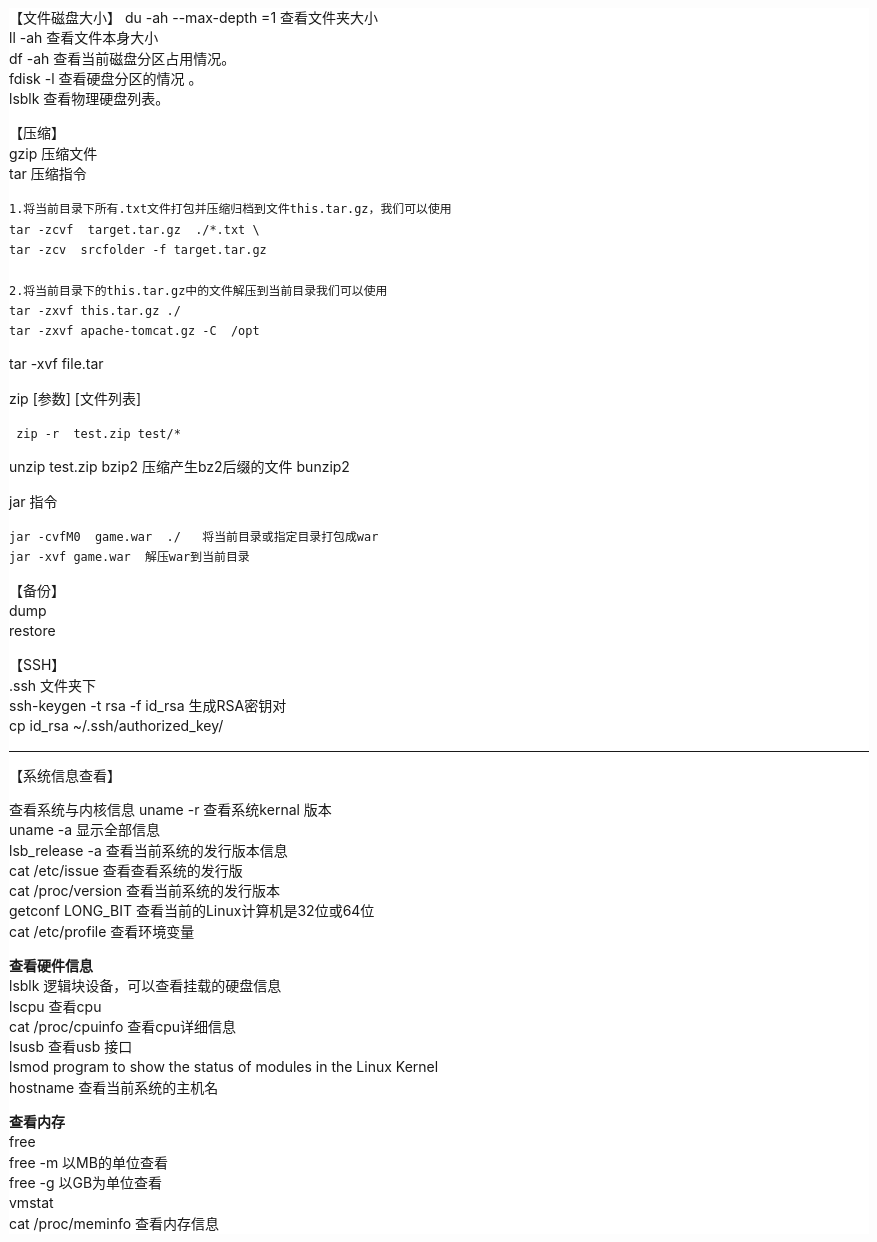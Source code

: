 【文件磁盘大小】
du -ah --max-depth =1 查看文件夹大小  
ll -ah  查看文件本身大小  
df -ah 查看当前磁盘分区占用情况。   
fdisk -l 查看硬盘分区的情况 。  
lsblk  查看物理硬盘列表。  

【压缩】  
gzip 压缩文件  
tar  压缩指令  

	1.将当前目录下所有.txt文件打包并压缩归档到文件this.tar.gz，我们可以使用
	tar -zcvf  target.tar.gz  ./*.txt \
	tar -zcv  srcfolder -f target.tar.gz

	2.将当前目录下的this.tar.gz中的文件解压到当前目录我们可以使用
	tar -zxvf this.tar.gz ./
	tar -zxvf apache-tomcat.gz -C  /opt

tar -xvf file.tar 

zip [参数] [文件列表]

     zip -r  test.zip test/*
unzip test.zip
bzip2  压缩产生bz2后缀的文件
bunzip2

jar 指令  

	jar -cvfM0  game.war  ./   将当前目录或指定目录打包成war  
	jar -xvf game.war  解压war到当前目录  


【备份】  
dump   
restore 

【SSH】  
.ssh 文件夹下  
ssh-keygen -t rsa -f id_rsa  生成RSA密钥对  
cp id_rsa  ~/.ssh/authorized_key/   

---

【系统信息查看】

查看系统与内核信息
uname -r 查看系统kernal 版本  
uname -a  显示全部信息  
lsb_release -a  查看当前系统的发行版本信息  
cat /etc/issue 查看查看系统的发行版  
cat /proc/version 查看当前系统的发行版本  
getconf LONG_BIT 查看当前的Linux计算机是32位或64位  
cat /etc/profile 查看环境变量  

**查看硬件信息**  
lsblk 逻辑块设备，可以查看挂载的硬盘信息  
lscpu 查看cpu  
cat /proc/cpuinfo 查看cpu详细信息  
lsusb 查看usb 接口   
lsmod    program to show the status of modules in the Linux Kernel  
hostname 查看当前系统的主机名  

**查看内存**  
free   
free -m 以MB的单位查看  
free -g  以GB为单位查看   
vmstat  
cat /proc/meminfo 查看内存信息  

